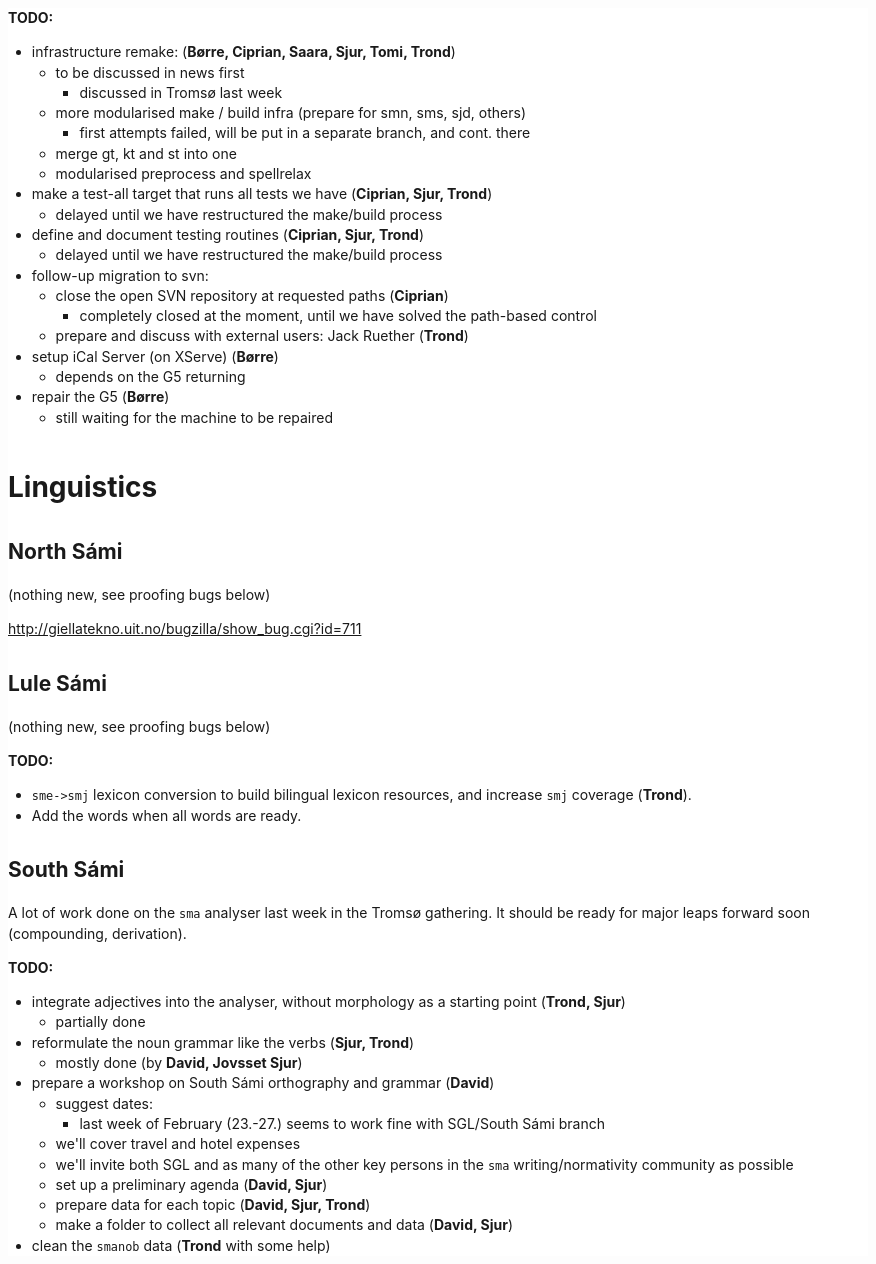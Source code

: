 **TODO:**
* infrastructure remake: (**Børre, Ciprian, Saara, Sjur, Tomi, Trond**)
    - to be discussed in news first
        - discussed in Tromsø last week
    - more modularised make / build infra (prepare for smn, sms, sjd, others)
        - first attempts failed, will be put in a separate branch, and cont. there
    - merge gt, kt and st into one
    - modularised preprocess and spellrelax
* make a test-all target that runs all tests we have (**Ciprian, Sjur, Trond**)
    - delayed until we have restructured the make/build process
* define and document testing routines (**Ciprian, Sjur, Trond**)
    - delayed until we have restructured the make/build process
* follow-up migration to svn:
    - close the open SVN repository at requested paths (**Ciprian**)
        - completely closed at the moment, until we have solved the path-based control
    - prepare and discuss with external users: Jack Ruether (**Trond**)
* setup iCal Server (on XServe) (**Børre**)
    - depends on the G5 returning
* repair the G5 (**Børre**)
    - still waiting for the machine to be repaired

# Linguistics

## North Sámi

(nothing new, see proofing bugs below)

http://giellatekno.uit.no/bugzilla/show_bug.cgi?id=711

## Lule Sámi

(nothing new, see proofing bugs below)

**TODO:**
* `sme->smj` lexicon conversion to build bilingual lexicon resources, and
  increase `smj` coverage (**Trond**). 
* Add the words when all words are ready.

## South Sámi

A lot of work done on the `sma` analyser last week in the Tromsø gathering. It
should be ready for major leaps forward soon (compounding, derivation).

**TODO:**
* integrate adjectives into the analyser, without morphology as a starting point
  (**Trond, Sjur**)
    - partially done
* reformulate the noun grammar like the verbs (**Sjur, Trond**)
    - mostly done (by **David, Jovsset Sjur**)
* prepare a workshop on South Sámi orthography and grammar (**David**)
    - suggest dates:
        - last week of February (23.-27.) seems to work fine with SGL/South Sámi
    branch
    - we'll cover travel and hotel expenses
    - we'll invite both SGL and as many of the other key persons in the `sma`
   writing/normativity community as possible
    - set up a preliminary agenda (**David, Sjur**)
    - prepare data for each topic (**David, Sjur, Trond**)
    - make a folder to collect all relevant documents and data (**David, Sjur**)
* clean the `smanob` data (**Trond** with some help)
